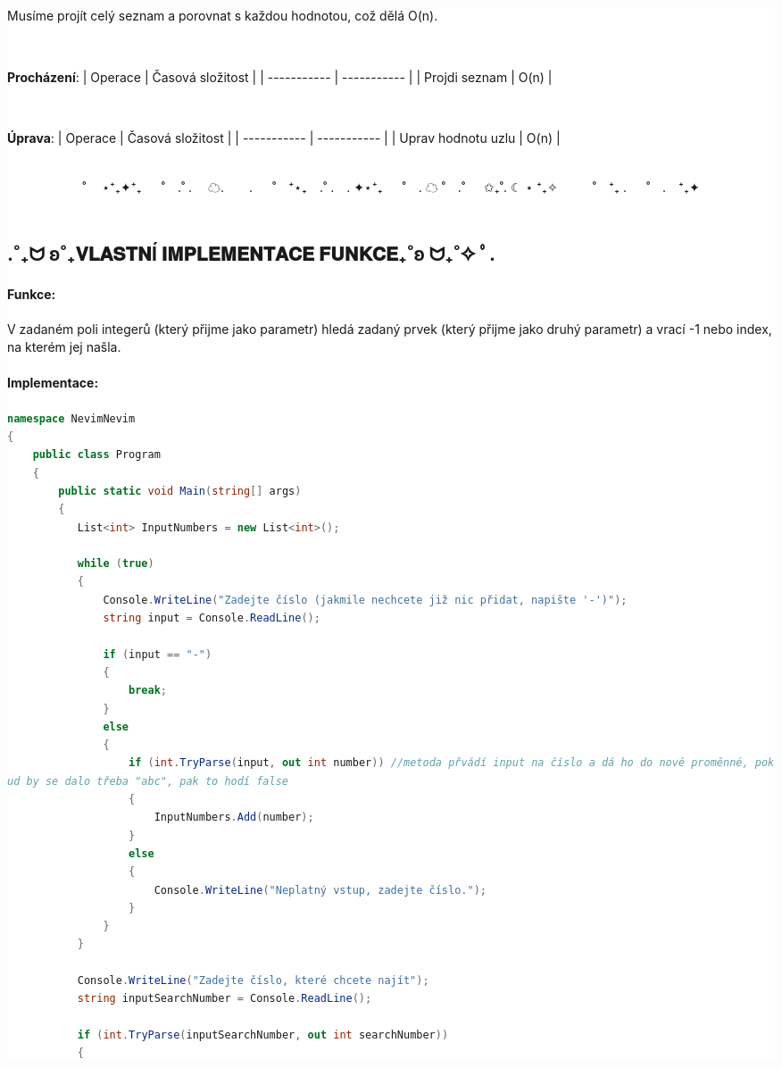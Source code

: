 Musíme projít celý seznam a porovnat s každou hodnotou, což dělá O(n).

<br>

**Procházení**:
| Operace      | Časová složitost |
| ----------- | ----------- |
| Projdi seznam | O(n) |

<br>

**Úprava**:
| Operace      | Časová složitost |
| ----------- | ----------- |
| Uprav hodnotu uzlu | O(n) |

<br>
<center>˚　 ⋆⁺₊✦⁺₊ 　 ˚　.˚  .　 ☁.　　. 　 ˚　⁺⋆₊　.˚  .　. ✦⋆⁺₊  　 ˚　. ☁ ˚　.˚　 ✩₊˚.   ☾      ⋆      ⁺₊✧  　　˚　⁺₊ . 　 ˚　.　⁺₊✦</center>
<br>

## .˚₊ᗢ ʚ˚₊𝐕𝐋𝐀𝐒𝐓𝐍Í 𝐈𝐌𝐏𝐋𝐄𝐌𝐄𝐍𝐓𝐀𝐂𝐄 𝐅𝐔𝐍𝐊𝐂𝐄₊˚ʚ ᗢ₊˚✧ ﾟ.
#### Funkce: 
V zadaném poli integerů (který přijme jako parametr) hledá zadaný prvek (který přijme jako druhý parametr) a vrací -1 nebo index, na kterém jej našla.

#### Implementace: 
```C#
namespace NevimNevim
{
    public class Program
    {
        public static void Main(string[] args)
        {
           List<int> InputNumbers = new List<int>();

           while (true)
           {
               Console.WriteLine("Zadejte číslo (jakmile nechcete již nic přidat, napište '-')");
               string input = Console.ReadLine();
               
               if (input == "-")
               {
                   break;
               }
               else
               {
                   if (int.TryParse(input, out int number)) //metoda přvádí input na číslo a dá ho do nové proměnné, pokud by se dalo třeba "abc", pak to hodí false
                   {
                       InputNumbers.Add(number);
                   }
                   else
                   {
                       Console.WriteLine("Neplatný vstup, zadejte číslo.");
                   }
               }
           }
           
           Console.WriteLine("Zadejte číslo, které chcete najít");
           string inputSearchNumber = Console.ReadLine();

           if (int.TryParse(inputSearchNumber, out int searchNumber))
           {
```